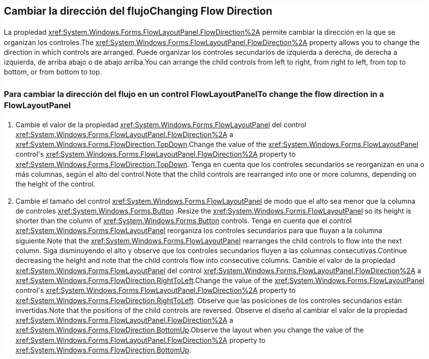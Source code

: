 ## <a name="changing-flow-direction"></a><span data-ttu-id="c5e4a-148">Cambiar la dirección del flujo</span><span class="sxs-lookup"><span data-stu-id="c5e4a-148">Changing Flow Direction</span></span>
 <span data-ttu-id="c5e4a-149">La propiedad <xref:System.Windows.Forms.FlowLayoutPanel.FlowDirection%2A> permite cambiar la dirección en la que se organizan los controles.</span><span class="sxs-lookup"><span data-stu-id="c5e4a-149">The <xref:System.Windows.Forms.FlowLayoutPanel.FlowDirection%2A> property allows you to change the direction in which controls are arranged.</span></span> <span data-ttu-id="c5e4a-150">Puede organizar los controles secundarios de izquierda a derecha, de derecha a izquierda, de arriba abajo o de abajo arriba.</span><span class="sxs-lookup"><span data-stu-id="c5e4a-150">You can arrange the child controls from left to right, from right to left, from top to bottom, or from bottom to top.</span></span>

### <a name="to-change-the-flow-direction-in-a-flowlayoutpanel"></a><span data-ttu-id="c5e4a-151">Para cambiar la dirección del flujo en un control FlowLayoutPanel</span><span class="sxs-lookup"><span data-stu-id="c5e4a-151">To change the flow direction in a FlowLayoutPanel</span></span>

1. <span data-ttu-id="c5e4a-152">Cambie el valor de la propiedad <xref:System.Windows.Forms.FlowLayoutPanel> del control <xref:System.Windows.Forms.FlowLayoutPanel.FlowDirection%2A> a <xref:System.Windows.Forms.FlowDirection.TopDown>.</span><span class="sxs-lookup"><span data-stu-id="c5e4a-152">Change the value of the <xref:System.Windows.Forms.FlowLayoutPanel> control's <xref:System.Windows.Forms.FlowLayoutPanel.FlowDirection%2A> property to <xref:System.Windows.Forms.FlowDirection.TopDown>.</span></span> <span data-ttu-id="c5e4a-153">Tenga en cuenta que los controles secundarios se reorganizan en una o más columnas, según el alto del control.</span><span class="sxs-lookup"><span data-stu-id="c5e4a-153">Note that the child controls are rearranged into one or more columns, depending on the height of the control.</span></span>

2. <span data-ttu-id="c5e4a-154">Cambie el tamaño del control <xref:System.Windows.Forms.FlowLayoutPanel> de modo que el alto sea menor que la columna de controles <xref:System.Windows.Forms.Button> .</span><span class="sxs-lookup"><span data-stu-id="c5e4a-154">Resize the <xref:System.Windows.Forms.FlowLayoutPanel> so its height is shorter than the column of <xref:System.Windows.Forms.Button> controls.</span></span> <span data-ttu-id="c5e4a-155">Tenga en cuenta que el control <xref:System.Windows.Forms.FlowLayoutPanel> reorganiza los controles secundarios para que fluyan a la columna siguiente.</span><span class="sxs-lookup"><span data-stu-id="c5e4a-155">Note that the <xref:System.Windows.Forms.FlowLayoutPanel> rearranges the child controls to flow into the next column.</span></span> <span data-ttu-id="c5e4a-156">Siga disminuyendo el alto y observe que los controles secundarios fluyen a las columnas consecutivas.</span><span class="sxs-lookup"><span data-stu-id="c5e4a-156">Continue decreasing the height and note that the child controls flow into consecutive columns.</span></span> <span data-ttu-id="c5e4a-157">Cambie el valor de la propiedad <xref:System.Windows.Forms.FlowLayoutPanel> del control <xref:System.Windows.Forms.FlowLayoutPanel.FlowDirection%2A> a <xref:System.Windows.Forms.FlowDirection.RightToLeft>.</span><span class="sxs-lookup"><span data-stu-id="c5e4a-157">Change the value of the <xref:System.Windows.Forms.FlowLayoutPanel> control's <xref:System.Windows.Forms.FlowLayoutPanel.FlowDirection%2A> property to <xref:System.Windows.Forms.FlowDirection.RightToLeft>.</span></span> <span data-ttu-id="c5e4a-158">Observe que las posiciones de los controles secundarios están invertidas.</span><span class="sxs-lookup"><span data-stu-id="c5e4a-158">Note that the positions of the child controls are reversed.</span></span> <span data-ttu-id="c5e4a-159">Observe el diseño al cambiar el valor de la propiedad <xref:System.Windows.Forms.FlowLayoutPanel.FlowDirection%2A> a <xref:System.Windows.Forms.FlowDirection.BottomUp>.</span><span class="sxs-lookup"><span data-stu-id="c5e4a-159">Observe the layout when you change the value of the <xref:System.Windows.Forms.FlowLayoutPanel.FlowDirection%2A> property to <xref:System.Windows.Forms.FlowDirection.BottomUp>.</span></span>

